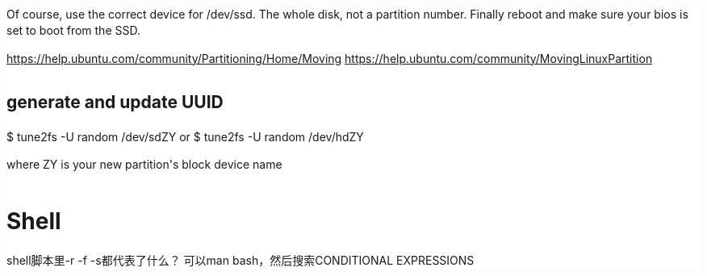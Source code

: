 Of course, use the correct device for /dev/ssd.
The whole disk, not a partition number.
Finally reboot and make sure your bios is set to boot from the SSD.

https://help.ubuntu.com/community/Partitioning/Home/Moving
https://help.ubuntu.com/community/MovingLinuxPartition

generate and update UUID
------------------------

$ tune2fs -U random /dev/sdZY
or
$ tune2fs -U random /dev/hdZY

where ZY is your new partition's block device name

Shell
=====

shell脚本里-r -f -s都代表了什么？
可以man bash，然后搜索CONDITIONAL EXPRESSIONS

